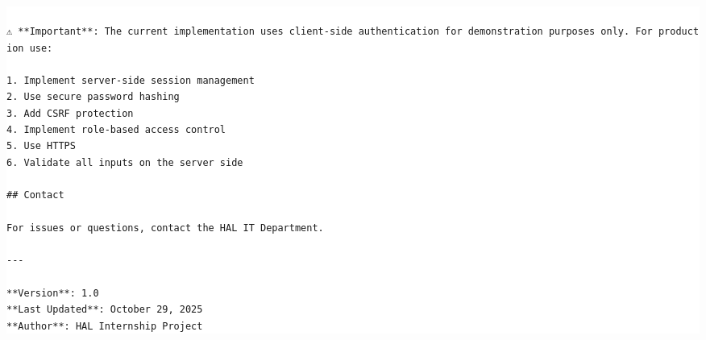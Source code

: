 ```

⚠️ **Important**: The current implementation uses client-side authentication for demonstration purposes only. For production use:

1. Implement server-side session management
2. Use secure password hashing
3. Add CSRF protection
4. Implement role-based access control
5. Use HTTPS
6. Validate all inputs on the server side

## Contact

For issues or questions, contact the HAL IT Department.

---

**Version**: 1.0  
**Last Updated**: October 29, 2025  
**Author**: HAL Internship Project

